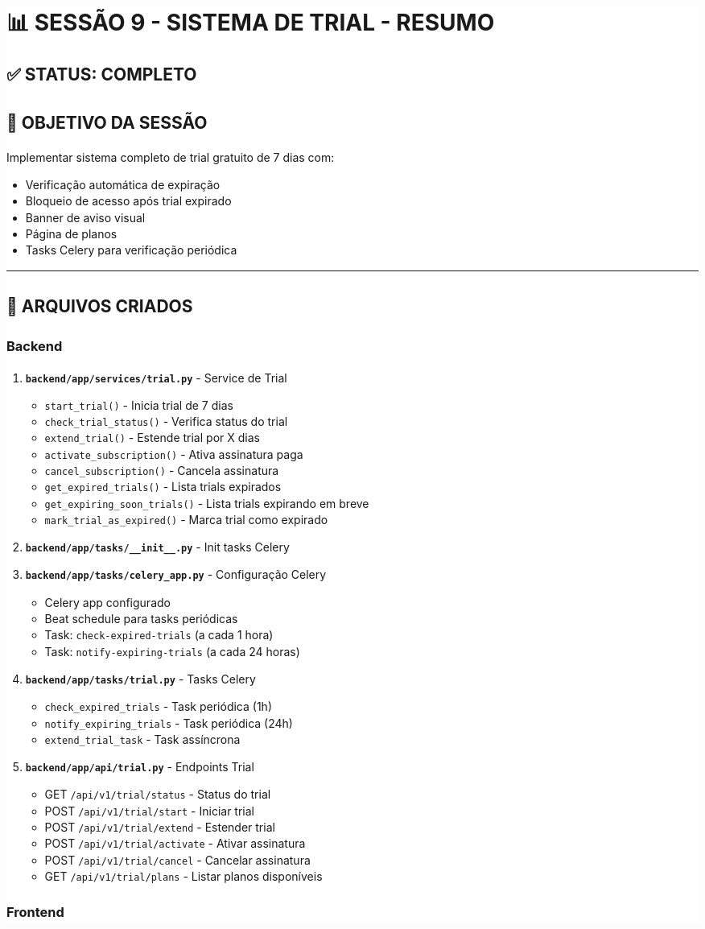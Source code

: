 # 📊 SESSÃO 9 - SISTEMA DE TRIAL - RESUMO

## ✅ STATUS: COMPLETO

## 🎯 OBJETIVO DA SESSÃO
Implementar sistema completo de trial gratuito de 7 dias com:
- Verificação automática de expiração
- Bloqueio de acesso após trial expirado
- Banner de aviso visual
- Página de planos
- Tasks Celery para verificação periódica

---

## 📁 ARQUIVOS CRIADOS

### Backend

1. **`backend/app/services/trial.py`** - Service de Trial
   - `start_trial()` - Inicia trial de 7 dias
   - `check_trial_status()` - Verifica status do trial
   - `extend_trial()` - Estende trial por X dias
   - `activate_subscription()` - Ativa assinatura paga
   - `cancel_subscription()` - Cancela assinatura
   - `get_expired_trials()` - Lista trials expirados
   - `get_expiring_soon_trials()` - Lista trials expirando em breve
   - `mark_trial_as_expired()` - Marca trial como expirado

2. **`backend/app/tasks/__init__.py`** - Init tasks Celery

3. **`backend/app/tasks/celery_app.py`** - Configuração Celery
   - Celery app configurado
   - Beat schedule para tasks periódicas
   - Task: `check-expired-trials` (a cada 1 hora)
   - Task: `notify-expiring-trials` (a cada 24 horas)

4. **`backend/app/tasks/trial.py`** - Tasks Celery
   - `check_expired_trials` - Task periódica (1h)
   - `notify_expiring_trials` - Task periódica (24h)
   - `extend_trial_task` - Task assíncrona

5. **`backend/app/api/trial.py`** - Endpoints Trial
   - GET `/api/v1/trial/status` - Status do trial
   - POST `/api/v1/trial/start` - Iniciar trial
   - POST `/api/v1/trial/extend` - Estender trial
   - POST `/api/v1/trial/activate` - Ativar assinatura
   - POST `/api/v1/trial/cancel` - Cancelar assinatura
   - GET `/api/v1/trial/plans` - Listar planos disponíveis

### Frontend
